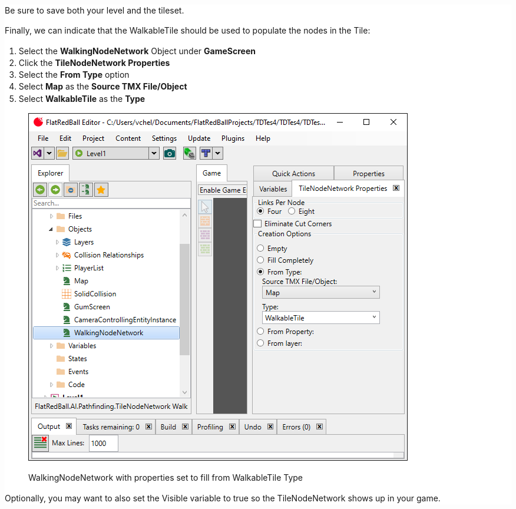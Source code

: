 Be sure to save both your level and the tileset.

Finally, we can indicate that the WalkableTile should be used to populate the nodes in the Tile:

1. Select the **WalkingNodeNetwork** Object under **GameScreen**
2. Click the **TileNodeNetwork Properties**
3. Select the **From Type** option
4. Select **Map** as the **Source TMX File/Object**
5. Select **WalkableTile** as the **Type**

<figure><img src="../../../.gitbook/assets/image (3) (1) (1) (1) (1) (1) (1) (1) (1).png" alt=""><figcaption><p>WalkingNodeNetwork with properties set to fill from WalkableTile Type</p></figcaption></figure>

Optionally, you may want to also set the Visible variable to true so the TileNodeNetwork shows up in your game.
